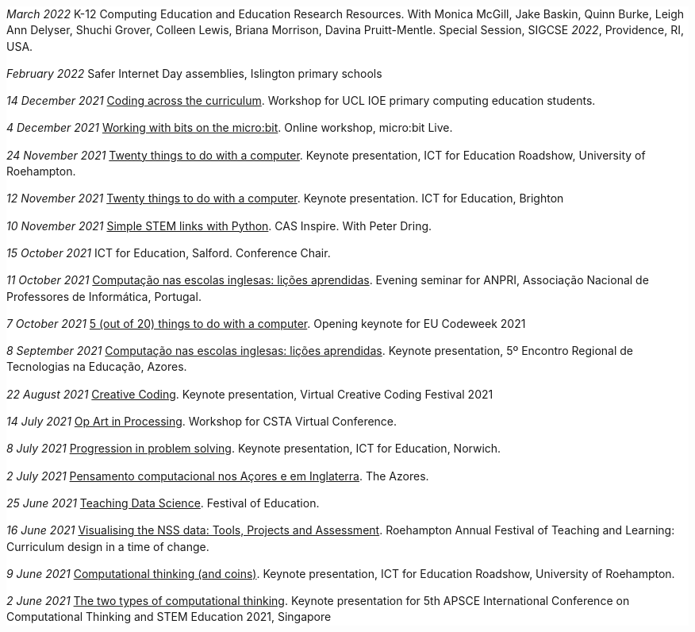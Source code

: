 _March 2022_ K-12 Computing Education and Education Research Resources. With Monica McGill, Jake Baskin, Quinn Burke, Leigh Ann Delyser, Shuchi Grover, Colleen Lewis, Briana Morrison, Davina Pruitt-Mentle. Special Session, SIGCSE _2022_, Providence, RI, USA.  

_February 2022_ Safer Internet Day assemblies, Islington primary schools  

_14 December 2021_ [Coding across the curriculum](https://docs.google.com/presentation/d/154-VFq2Moa_lKiqMrZsIWnJ2TMrfIX2qrm8x06yJs70/edit?usp=sharing). Workshop for UCL IOE primary computing education students.

_4 December 2021_ [Working with bits on the micro:bit](https://www.youtube.com/watch?v=V_9CBI3X3NM). Online workshop, micro:bit Live.

_24 November 2021_ [Twenty things to do with a computer](http://bit.ly/fiveoftwenty). Keynote presentation, ICT for Education Roadshow, University of Roehampton.

_12 November 2021_ [Twenty things to do with a computer](http://bit.ly/fiveoftwenty). Keynote presentation. ICT for Education, Brighton

_10 November 2021_ [Simple STEM links with Python](https://www.gotostage.com/channel/809440c104484aff968f0e35990598b8/recording/645f11930cc843a4be966f343c020dd8/watch?source=CHANNEL). CAS Inspire. With Peter Dring.

_15 October 2021_ ICT for Education, Salford. Conference Chair.

_11 October 2021_ [Computação nas escolas inglesas: lições aprendidas](https://pure.roehampton.ac.uk/portal/files/6217568/ANPRI_PT.pdf). Evening seminar for ANPRI, Associação Nacional de Professores de Informática, Portugal.

_7 October 2021_ [5 (out of 20) things to do with a computer](https://youtu.be/vg8o0rOHOYo?t=1393). Opening keynote for EU Codeweek 2021

_8 September 2021_ [Computação nas escolas inglesas: lições aprendidas](https://pure.roehampton.ac.uk/portal/files/6031805/ERTE5_PT.pptx). Keynote presentation, 5º Encontro Regional de Tecnologias na Educação, Azores.

_22 August 2021_ [Creative Coding](http://bit.ly/virtualccfest). Keynote presentation, Virtual Creative Coding Festival 2021

_14 July 2021_ [Op Art in Processing](https://www.youtube.com/watch?v=w3Hd13nzLsU). Workshop for CSTA Virtual Conference.

_8 July 2021_ [Progression in problem solving](http://bit.ly/ictlivenorwich). Keynote presentation, ICT for Education, Norwich.

_2 July 2021_ [Pensamento computacional nos Açores e em Inglaterra](https://pure.roehampton.ac.uk/portal/files/5681521/Azores_computing_launch_PT_1_.pdf). The Azores. 

_25 June 2021_ [Teaching Data Science](https://vimeo.com/showcase/8587419/video/568833349). Festival of Education.

_16 June 2021_ [Visualising the NSS data: Tools, Projects and Assessment](https://docs.google.com/presentation/d/1kIc8rsXloKURMfIIlyog3533BXMH0B1moNsXPvsstPQ/edit?usp=sharing). Roehampton Annual Festival of Teaching and Learning: Curriculum design in a time of change.

_9 June 2021_ [Computational thinking (and coins)](https://www.youtube.com/watch?v=RBT94AU2kFA). Keynote presentation, ICT for Education Roadshow, University of Roehampton.

_2 June 2021_ [The two types of computational thinking](https://www.youtube.com/watch?v=lStWUJpDe_w). Keynote presentation for 5th APSCE International Conference on Computational Thinking and STEM Education 2021, Singapore
